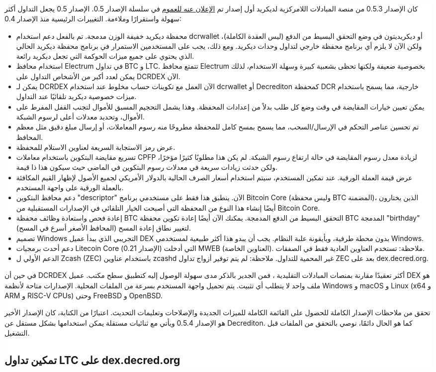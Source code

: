 كان الإصدار 0.5.3 من منصة المبادلات اللامركزية لديكريد أول إصدار تم [الإعلان عنه للعموم](https://twitter.com/decredproject/status/1575900485864853504) في سلسلة الإصدار 0.5. الإصدار 0.5 يجعل التداول أكثر سهولة واستقرارًا وملاءمة. التغييرات الرئيسية منذ الإصدار 0.4:

* محفظة ديكريد خفيفة الوزن مدمجة. تم بالفعل دعم استخدام dcrwallet أو ديكريديتون في وضع التحقق البسيط من الدفع (ليس العقدة الكاملة)، ولكن الآن لا يلزم أي برنامج محفظة خارجي لتداول وحدات ديكريد. ومع ذلك، يجب على المستخدمين الاستمرار في برنامج محفظة ديكريد الحالي الذي يحتوي على جميع ميزات الحوكمة التي تجعل ديكريد رائعة.
* استخدام محافظ Electrum في تداول BTC و LTC. تتمتع محافظ Electrum بخصوصية ضعيفة ولكنها تحظى بشعبية كبيرة وسهلة الاستخدام، لذلك يمكن لعدد أكبر من الأشخاص التداول على DCRDEX الآن.
* يمكن لـ DCRDEX الآن العمل مع تكوينات حساب مخلوط عند استخدام dcrwallet أو Decrediton كمحفظة DCR خارجية، مما يسمح باستخدام ميزات خصوصية ديكريد تلقائيًا عند التداول.
* يمكن تعيين خيارات المقايضة في وقت وضع كل طلب بدلاً من إعدادات المحفظة. وهذا يشمل التحجيم المسبق للأموال لتجنب القفل المفرط على الأموال، وتحديد معدلات أعلى لرسوم الشبكة.
* تم تحسين عناصر التحكم في الإرسال/السحب، مما يسمح بمسح كامل للمحفظة مطروحًا منه رسوم المعاملات، أو إرسال مبلغ دقيق مثل معظم المحافظ.
* عرض رمز الاستجابة السريعة لعناوين الاستلام للمحفظة.
* تسريع مقايضة البتكوين باستخدام معاملات CPFP لزيادة معدل رسوم المقايضة في حالة ارتفاع رسوم الشبكة. لم يكن هذا مطلوبًا كثيرًا مؤخرًا، ولكن حدثت زيادات سريعة في معدلات رسوم البتكوين في الماضي حيث سيكون هذا ذا قيمة.
* عرض قيمة العملة الورقية. عند تمكين المستخدم، سيتم استخدام أسعار الصرف الحالية بالدولار الأمريكي لجميع الأصول لإظهار القيم المكافئة بالعملة الورقية على واجهة المستخدم.
* دعم محافظ البتكوين "descriptor" الآن. ينطبق هذا فقط على مستخدمي برنامج Bitcoin Core (وليس محفظة BTC المضمنة)، الذين يختارون أيضًا إنشاء هذا النوع من المحفظة التي أصبحت الخيار التلقائي في الإصدارات المستقبلية من Bitcoin Core.
* إعادة فحص واستعادة وظائف محفظة BTC التحقق البسيط من الدفع  المدمجة. يمكنك الآن أيضًا إعادة تكوين محفظة BTC المدمجة "birthday" لتغيير نطاق إعادة المسح (المحافظ الأصغر أسرع في المسح).
* تصميم Windows التجريبي الذي يبدأ عميل DEX بدون محطة طرفية، وبأيقونة علبة النظام. يجب أن يبدو هذا أكثر طبيعية لمستخدمي Windows.
* دعم أحدث برمجيات Litecoin Core (الإصدار 0.21) التي أدخلت MWEB (العناوين الخاصة). ملاحظة: تستخدم العناوين العادية فقط في الصفقات.
* الدعم  الأولي ل Zcash (ZEC) باستخدام عناوين zcashd غير المحمية للتداول. ملاحظة: لم يتم توفير أزواج تداول ZEC  بعد على dex.decred.org.

في حين أن DCRDEX أكثر تعقيدًا مقارنة بمنصات المبادلات  التقليدية ، فمن الجدير بالذكر مدى سهولة الوصول إليه كتطبيق سطح مكتب. عميل DEX هو ملف واحد لا يتطلب أي تثبيت. يتم تحميل واجهة المستخدم بسرعة من الملفات المحلية. الإصدارات متاحة لأنظمة Windows و macOS و Linux (x64 و ARM و RISC-V CPUs) وحتى FreeBSD و OpenBSD.

تحقق من ملاحظات الإصدار الكاملة للحصول على القائمة الكاملة للميزات الجديدة والإصلاحات وتعليمات التحديث. اعتبارًا من الكتابة، كان الإصدار الأخير هو الإصدار 0.5.4 ويأتي مع ثنائيات مستقلة يمكن استخدامها بشكل مستقل عن Decrediton. كما هو الحال دائمًا، نوصي بالتحقق من الملفات قبل التشغيل.

## تمكين تداول LTC على dex.decred.org
